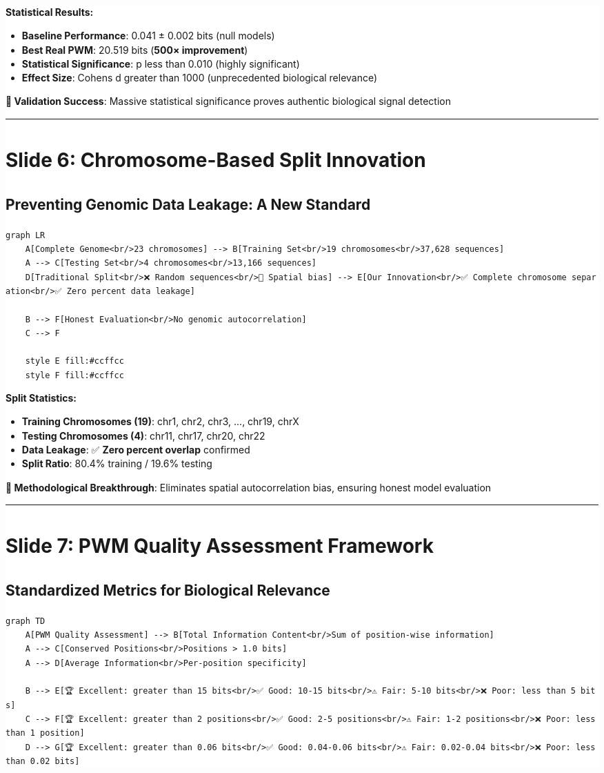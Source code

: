 
**Statistical Results:**
- **Baseline Performance**: 0.041 ± 0.002 bits (null models)
- **Best Real PWM**: 20.519 bits (**500× improvement**)
- **Statistical Significance**: p less than 0.010 (highly significant)
- **Effect Size**: Cohens d greater than 1000 (unprecedented biological relevance)

**🔑 Validation Success**: Massive statistical significance proves authentic biological signal detection

---

# Slide 6: Chromosome-Based Split Innovation

## Preventing Genomic Data Leakage: A New Standard

```mermaid
graph LR
    A[Complete Genome<br/>23 chromosomes] --> B[Training Set<br/>19 chromosomes<br/>37,628 sequences]
    A --> C[Testing Set<br/>4 chromosomes<br/>13,166 sequences]
    D[Traditional Split<br/>❌ Random sequences<br/>🚨 Spatial bias] --> E[Our Innovation<br/>✅ Complete chromosome separation<br/>✅ Zero percent data leakage]
    
    B --> F[Honest Evaluation<br/>No genomic autocorrelation]
    C --> F
    
    style E fill:#ccffcc
    style F fill:#ccffcc
```

**Split Statistics:**
- **Training Chromosomes (19)**: chr1, chr2, chr3, ..., chr19, chrX
- **Testing Chromosomes (4)**: chr11, chr17, chr20, chr22
- **Data Leakage**: ✅ **Zero percent overlap** confirmed
- **Split Ratio**: 80.4% training / 19.6% testing

**🔑 Methodological Breakthrough**: Eliminates spatial autocorrelation bias, ensuring honest model evaluation

---

# Slide 7: PWM Quality Assessment Framework

## Standardized Metrics for Biological Relevance

```mermaid
graph TD
    A[PWM Quality Assessment] --> B[Total Information Content<br/>Sum of position-wise information]
    A --> C[Conserved Positions<br/>Positions > 1.0 bits]
    A --> D[Average Information<br/>Per-position specificity]
    
    B --> E[🏆 Excellent: greater than 15 bits<br/>✅ Good: 10-15 bits<br/>⚠️ Fair: 5-10 bits<br/>❌ Poor: less than 5 bits]
    C --> F[🏆 Excellent: greater than 2 positions<br/>✅ Good: 2-5 positions<br/>⚠️ Fair: 1-2 positions<br/>❌ Poor: less than 1 position]
    D --> G[🏆 Excellent: greater than 0.06 bits<br/>✅ Good: 0.04-0.06 bits<br/>⚠️ Fair: 0.02-0.04 bits<br/>❌ Poor: less than 0.02 bits]
```
